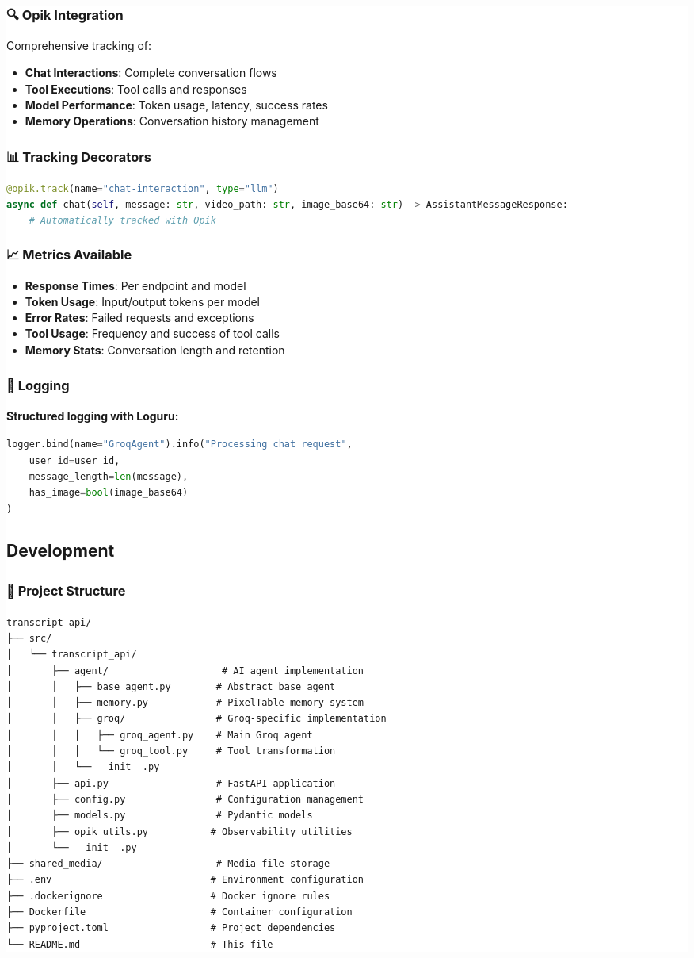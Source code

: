 ### 🔍 **Opik Integration**

Comprehensive tracking of:
- **Chat Interactions**: Complete conversation flows
- **Tool Executions**: Tool calls and responses
- **Model Performance**: Token usage, latency, success rates
- **Memory Operations**: Conversation history management

### 📊 **Tracking Decorators**

```python
@opik.track(name="chat-interaction", type="llm")
async def chat(self, message: str, video_path: str, image_base64: str) -> AssistantMessageResponse:
    # Automatically tracked with Opik
```

### 📈 **Metrics Available**

- **Response Times**: Per endpoint and model
- **Token Usage**: Input/output tokens per model
- **Error Rates**: Failed requests and exceptions
- **Tool Usage**: Frequency and success of tool calls
- **Memory Stats**: Conversation length and retention

### 🚨 **Logging**

**Structured logging with Loguru:**
```python
logger.bind(name="GroqAgent").info("Processing chat request", 
    user_id=user_id, 
    message_length=len(message),
    has_image=bool(image_base64)
)
```

## Development

### 📁 **Project Structure**
```
transcript-api/
├── src/
│   └── transcript_api/
│       ├── agent/                    # AI agent implementation
│       │   ├── base_agent.py        # Abstract base agent
│       │   ├── memory.py            # PixelTable memory system
│       │   ├── groq/                # Groq-specific implementation
│       │   │   ├── groq_agent.py    # Main Groq agent
│       │   │   └── groq_tool.py     # Tool transformation
│       │   └── __init__.py
│       ├── api.py                   # FastAPI application
│       ├── config.py                # Configuration management
│       ├── models.py                # Pydantic models
│       ├── opik_utils.py           # Observability utilities
│       └── __init__.py
├── shared_media/                    # Media file storage
├── .env                            # Environment configuration
├── .dockerignore                   # Docker ignore rules
├── Dockerfile                      # Container configuration
├── pyproject.toml                  # Project dependencies
└── README.md                       # This file
```
